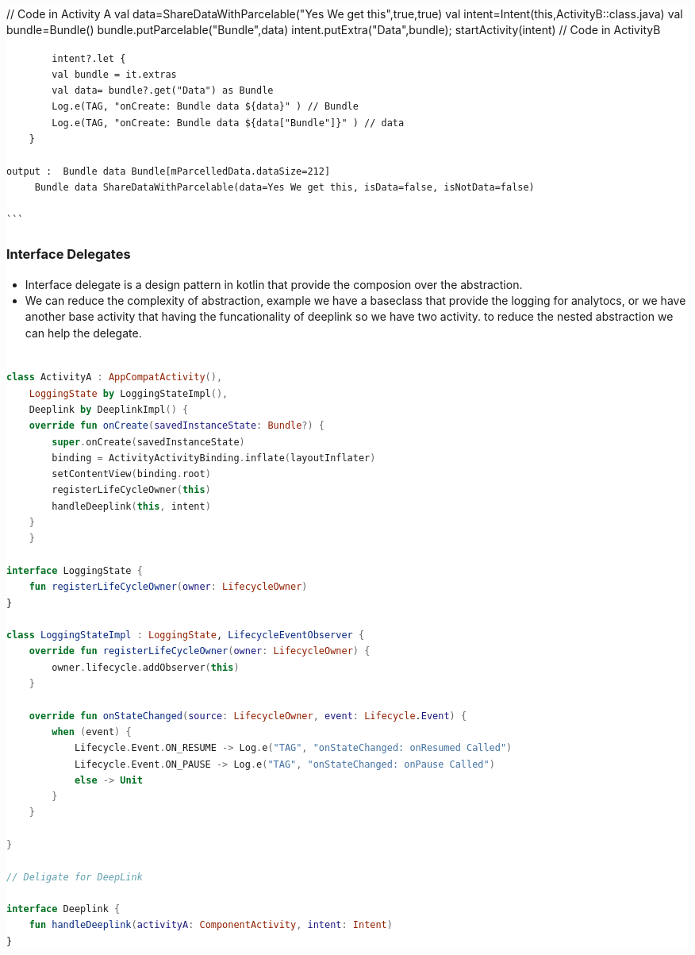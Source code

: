   // Code in Activity A
             val data=ShareDataWithParcelable("Yes We get this",true,true)
            val intent=Intent(this,ActivityB::class.java)
            val bundle=Bundle()
            bundle.putParcelable("Bundle",data)
            intent.putExtra("Data",bundle);
            startActivity(intent)
  // Code in ActivityB
  
            intent?.let {
            val bundle = it.extras
            val data= bundle?.get("Data") as Bundle
            Log.e(TAG, "onCreate: Bundle data ${data}" ) // Bundle
            Log.e(TAG, "onCreate: Bundle data ${data["Bundle"]}" ) // data
        }
        
    output :  Bundle data Bundle[mParcelledData.dataSize=212]
         Bundle data ShareDataWithParcelable(data=Yes We get this, isData=false, isNotData=false)

    ```


### Interface Delegates 
- Interface delegate is a design pattern in kotlin that provide the composion over the abstraction. 
- We can reduce the complexity of abstraction, example we have a baseclass that provide the logging for analytocs, or we have another base activity that having the funcationality of deeplink so we have two activity. to reduce the nested abstraction we can help the delegate.

```kotlin

class ActivityA : AppCompatActivity(),
    LoggingState by LoggingStateImpl(),
    Deeplink by DeeplinkImpl() {
    override fun onCreate(savedInstanceState: Bundle?) {
        super.onCreate(savedInstanceState)
        binding = ActivityActivityBinding.inflate(layoutInflater)
        setContentView(binding.root)
        registerLifeCycleOwner(this)
        handleDeeplink(this, intent)
    }
    }

interface LoggingState {
    fun registerLifeCycleOwner(owner: LifecycleOwner)
}

class LoggingStateImpl : LoggingState, LifecycleEventObserver {
    override fun registerLifeCycleOwner(owner: LifecycleOwner) {
        owner.lifecycle.addObserver(this)
    }

    override fun onStateChanged(source: LifecycleOwner, event: Lifecycle.Event) {
        when (event) {
            Lifecycle.Event.ON_RESUME -> Log.e("TAG", "onStateChanged: onResumed Called")
            Lifecycle.Event.ON_PAUSE -> Log.e("TAG", "onStateChanged: onPause Called")
            else -> Unit
        }
    }

}

// Deligate for DeepLink

interface Deeplink {
    fun handleDeeplink(activityA: ComponentActivity, intent: Intent)
}
```